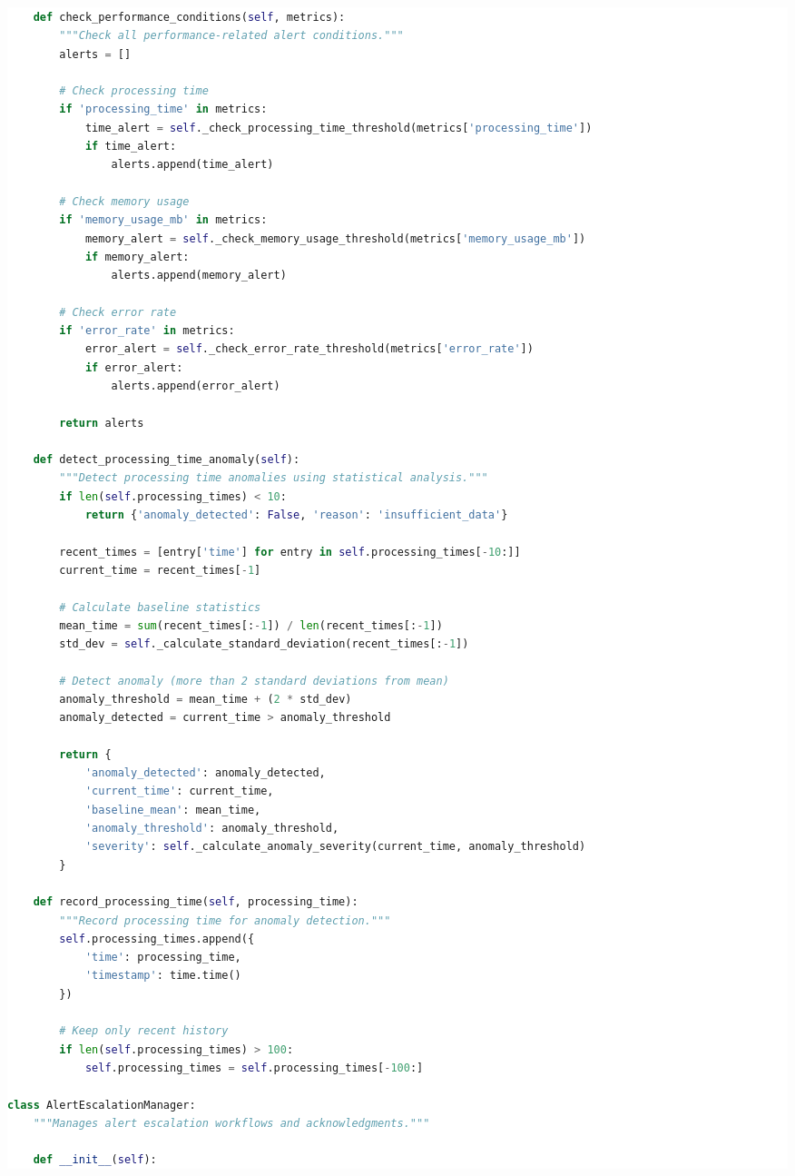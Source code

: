 ```python
    def check_performance_conditions(self, metrics):
        """Check all performance-related alert conditions."""
        alerts = []

        # Check processing time
        if 'processing_time' in metrics:
            time_alert = self._check_processing_time_threshold(metrics['processing_time'])
            if time_alert:
                alerts.append(time_alert)

        # Check memory usage
        if 'memory_usage_mb' in metrics:
            memory_alert = self._check_memory_usage_threshold(metrics['memory_usage_mb'])
            if memory_alert:
                alerts.append(memory_alert)

        # Check error rate
        if 'error_rate' in metrics:
            error_alert = self._check_error_rate_threshold(metrics['error_rate'])
            if error_alert:
                alerts.append(error_alert)

        return alerts

    def detect_processing_time_anomaly(self):
        """Detect processing time anomalies using statistical analysis."""
        if len(self.processing_times) < 10:
            return {'anomaly_detected': False, 'reason': 'insufficient_data'}

        recent_times = [entry['time'] for entry in self.processing_times[-10:]]
        current_time = recent_times[-1]

        # Calculate baseline statistics
        mean_time = sum(recent_times[:-1]) / len(recent_times[:-1])
        std_dev = self._calculate_standard_deviation(recent_times[:-1])

        # Detect anomaly (more than 2 standard deviations from mean)
        anomaly_threshold = mean_time + (2 * std_dev)
        anomaly_detected = current_time > anomaly_threshold

        return {
            'anomaly_detected': anomaly_detected,
            'current_time': current_time,
            'baseline_mean': mean_time,
            'anomaly_threshold': anomaly_threshold,
            'severity': self._calculate_anomaly_severity(current_time, anomaly_threshold)
        }

    def record_processing_time(self, processing_time):
        """Record processing time for anomaly detection."""
        self.processing_times.append({
            'time': processing_time,
            'timestamp': time.time()
        })

        # Keep only recent history
        if len(self.processing_times) > 100:
            self.processing_times = self.processing_times[-100:]

class AlertEscalationManager:
    """Manages alert escalation workflows and acknowledgments."""

    def __init__(self):
```
